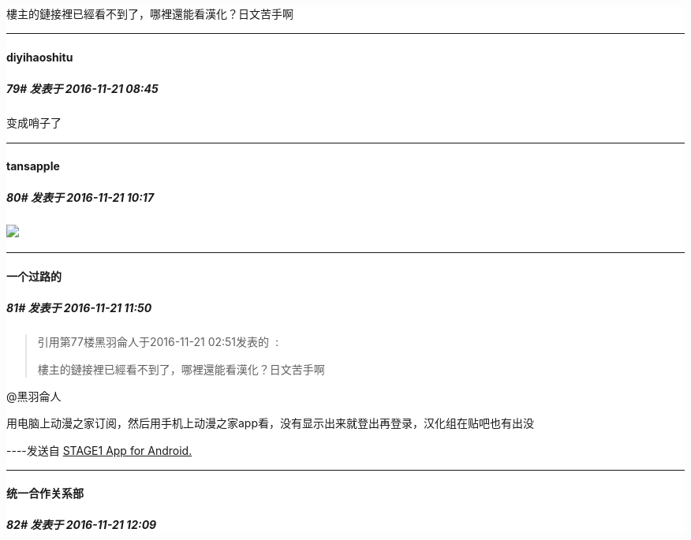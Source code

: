 樓主的鏈接裡已經看不到了，哪裡還能看漢化？日文苦手啊







*****

####  diyihaoshitu  
##### 79#       发表于 2016-11-21 08:45




变成哨子了







*****

####  tansapple  
##### 80#       发表于 2016-11-21 10:17



<img src="https://static.saraba1st.com/image/smiley/face/34.gif" referrerpolicy="no-referrer">







*****

####  一个过路的  
##### 81#       发表于 2016-11-21 11:50



<blockquote>引用第77楼黑羽侖人于2016-11-21 02:51发表的  :

樓主的鏈接裡已經看不到了，哪裡還能看漢化？日文苦手啊</blockquote>
@黑羽侖人

用电脑上动漫之家订阅，然后用手机上动漫之家app看，没有显示出来就登出再登录，汉化组在贴吧也有出没


----发送自 [STAGE1 App for Android.](http://stage1.5j4m.com/?1.21) 







*****

####  统一合作关系部  
##### 82#       发表于 2016-11-21 12:09

